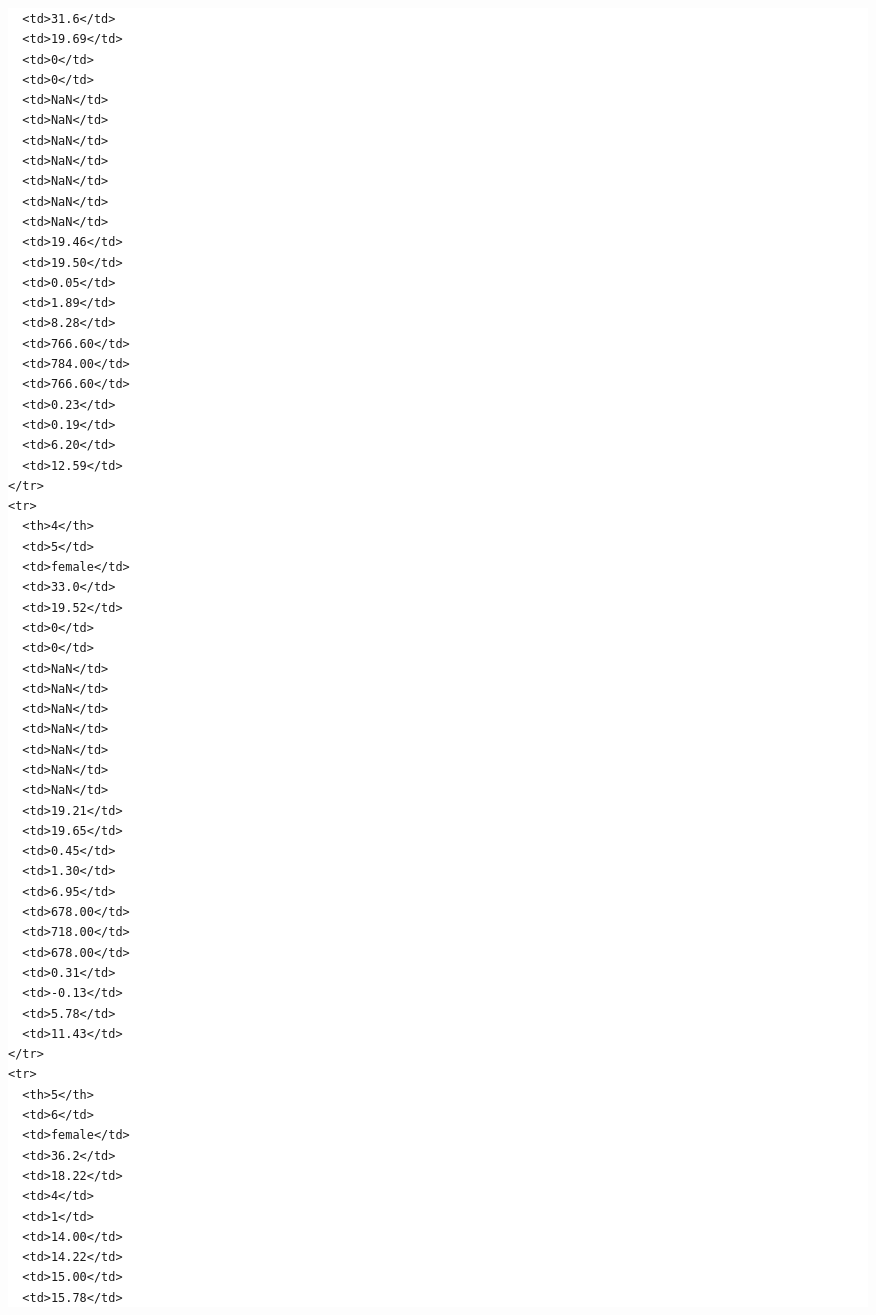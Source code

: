       <td>31.6</td>
      <td>19.69</td>
      <td>0</td>
      <td>0</td>
      <td>NaN</td>
      <td>NaN</td>
      <td>NaN</td>
      <td>NaN</td>
      <td>NaN</td>
      <td>NaN</td>
      <td>NaN</td>
      <td>19.46</td>
      <td>19.50</td>
      <td>0.05</td>
      <td>1.89</td>
      <td>8.28</td>
      <td>766.60</td>
      <td>784.00</td>
      <td>766.60</td>
      <td>0.23</td>
      <td>0.19</td>
      <td>6.20</td>
      <td>12.59</td>
    </tr>
    <tr>
      <th>4</th>
      <td>5</td>
      <td>female</td>
      <td>33.0</td>
      <td>19.52</td>
      <td>0</td>
      <td>0</td>
      <td>NaN</td>
      <td>NaN</td>
      <td>NaN</td>
      <td>NaN</td>
      <td>NaN</td>
      <td>NaN</td>
      <td>NaN</td>
      <td>19.21</td>
      <td>19.65</td>
      <td>0.45</td>
      <td>1.30</td>
      <td>6.95</td>
      <td>678.00</td>
      <td>718.00</td>
      <td>678.00</td>
      <td>0.31</td>
      <td>-0.13</td>
      <td>5.78</td>
      <td>11.43</td>
    </tr>
    <tr>
      <th>5</th>
      <td>6</td>
      <td>female</td>
      <td>36.2</td>
      <td>18.22</td>
      <td>4</td>
      <td>1</td>
      <td>14.00</td>
      <td>14.22</td>
      <td>15.00</td>
      <td>15.78</td>